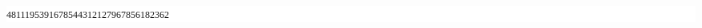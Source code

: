 <text transform="translate(57.03 31.88)" style="font-size:12px;fill:var(--text-color);font-family:MyriadPro-Regular, Myriad Pro">4</text><rect x="72.63" y="20.62" width="15.72" height="14.01" style="fill:none"/><text transform="translate(77.41 31.88)" style="font-size:12px;fill:var(--text-color);font-family:MyriadPro-Regular, Myriad Pro">8</text><rect x="92.87" y="20.62" width="15.72" height="14.01" style="fill:none"/><text transform="translate(94.19 31.85)" style="font-size:12px;fill:var(--text-color);font-family:MyriadPro-Regular, Myriad Pro">11</text><rect x="112.87" y="20.62" width="15.72" height="14.01" style="fill:none"/><text transform="translate(114.89 31.85)" style="font-size:12px;fill:var(--text-color);font-family:MyriadPro-Regular, Myriad Pro">19</text><rect x="132.87" y="20.62" width="15.72" height="14.01" style="fill:none"/><text transform="translate(137.65 31.88)" style="font-size:12px;fill:var(--text-color);font-family:MyriadPro-Regular, Myriad Pro">5</text><rect x="152.75" y="20.62" width="15.72" height="14.01" style="fill:none"/><text transform="translate(157.53 31.88)" style="font-size:12px;fill:var(--text-color);font-family:MyriadPro-Regular, Myriad Pro">3</text><rect x="172.87" y="20.62" width="15.72" height="14.01" style="fill:none"/><text transform="translate(177.65 31.88)" style="font-size:12px;fill:var(--text-color);font-family:MyriadPro-Regular, Myriad Pro">9</text><rect x="192.87" y="20.62" width="15.72" height="14.01" style="fill:none"/><text transform="translate(194.14 31.88)" style="font-size:12px;fill:var(--text-color);font-family:MyriadPro-Regular, Myriad Pro">16</text><rect x="212.87" y="20.62" width="15.72" height="14.01" style="fill:none"/><text transform="translate(217.81 32.01)" style="font-size:12px;fill:var(--text-color);font-family:MyriadPro-Regular, Myriad Pro">7</text><rect x="232.87" y="20.62" width="15.72" height="14.01" style="fill:none"/><text transform="translate(237.29 31.85)" style="font-size:12px;fill:var(--text-color);font-family:MyriadPro-Regular, Myriad Pro">8</text><rect x="252.75" y="20.62" width="15.72" height="14.01" style="fill:none"/><text transform="translate(257.61 32.01)" style="font-size:12px;fill:var(--text-color);font-family:MyriadPro-Regular, Myriad Pro">5</text><rect x="272.87" y="20.62" width="15.72" height="14.01" style="fill:none"/><text transform="translate(277.54 32)" style="font-size:12px;fill:var(--text-color);font-family:MyriadPro-Regular, Myriad Pro">4</text><rect x="292.87" y="20.62" width="15.72" height="14.01" style="fill:none"/><text transform="translate(297.52 31.98)" style="font-size:12px;fill:var(--text-color);font-family:MyriadPro-Regular, Myriad Pro">4</text><rect x="312.87" y="20.62" width="15.72" height="14.01" style="fill:none"/><text transform="translate(316.93 32.01)" style="font-size:12px;fill:var(--text-color);font-family:MyriadPro-Regular, Myriad Pro">3</text><rect x="333.01" y="20.58" width="15.72" height="14.01" style="fill:none"/><text transform="translate(333.72 31.85)" style="font-size:12px;fill:var(--text-color);font-family:MyriadPro-Regular, Myriad Pro">12</text><rect x="32.87" y="38.97" width="15.72" height="14.01" style="fill:none"/><text transform="translate(34.02 50.37)" style="font-size:12px;fill:var(--text-color);font-family:MyriadPro-Regular, Myriad Pro">12</text><rect x="52.25" y="38.97" width="15.72" height="14.01" style="fill:none"/><text transform="translate(57.03 50.24)" style="font-size:12px;fill:var(--text-color);font-family:MyriadPro-Regular, Myriad Pro">7</text><rect x="72.63" y="38.97" width="15.72" height="14.01" style="fill:none"/><text transform="translate(77.41 50.24)" style="font-size:12px;fill:var(--text-color);font-family:MyriadPro-Regular, Myriad Pro">9</text><rect x="92.87" y="38.97" width="15.72" height="14.01" style="fill:none"/><text transform="translate(97.65 50.24)" style="font-size:12px;fill:var(--text-color);font-family:MyriadPro-Regular, Myriad Pro">6</text><rect x="112.87" y="38.97" width="15.72" height="14.01" style="fill:none"/><text transform="translate(117.65 50.24)" style="font-size:12px;fill:var(--text-color);font-family:MyriadPro-Regular, Myriad Pro">7</text><rect x="132.87" y="38.97" width="15.72" height="14.01" style="fill:none"/><text transform="translate(137.65 50.24)" style="font-size:12px;fill:var(--text-color);font-family:MyriadPro-Regular, Myriad Pro">8</text><rect x="152.75" y="38.97" width="15.72" height="14.01" style="fill:none"/><text transform="translate(157.53 50.24)" style="font-size:12px;fill:var(--text-color);font-family:MyriadPro-Regular, Myriad Pro">5</text><rect x="172.87" y="38.97" width="15.72" height="14.01" style="fill:none"/><text transform="translate(177.65 50.24)" style="font-size:12px;fill:var(--text-color);font-family:MyriadPro-Regular, Myriad Pro">6</text><rect x="192.87" y="38.97" width="15.72" height="14.01" style="fill:none"/><text transform="translate(194 50.5)" style="font-size:12px;fill:var(--text-color);font-family:MyriadPro-Regular, Myriad Pro">18</text><rect x="212.87" y="38.97" width="15.72" height="14.01" style="fill:none"/><text transform="translate(217.27 50.63)" style="font-size:12px;fill:var(--text-color);font-family:MyriadPro-Regular, Myriad Pro">2</text><rect x="232.87" y="38.97" width="15.72" height="14.01" style="fill:none"/><text transform="translate(237.29 50.2)" style="font-size:12px;fill:var(--text-color);font-family:MyriadPro-Regular, Myriad Pro">3</text><rect x="252.75" y="38.97" width="15.72" height="14.01" style="fill:none"/><text transform="translate(257.61 50.37)" style="font-size:12px;fill:var(--text-color);font-family:MyriadPro-Regular, Myriad Pro">6</text><rect x="272.87" y="38.97" width="15.72" height="14.01" style="fill:none"/><text transform="translate(277.54 50.36)" style="font-size:12px;fill:var(--text-color);font-family:MyriadPro-Regular, Myriad Pro">2</text>